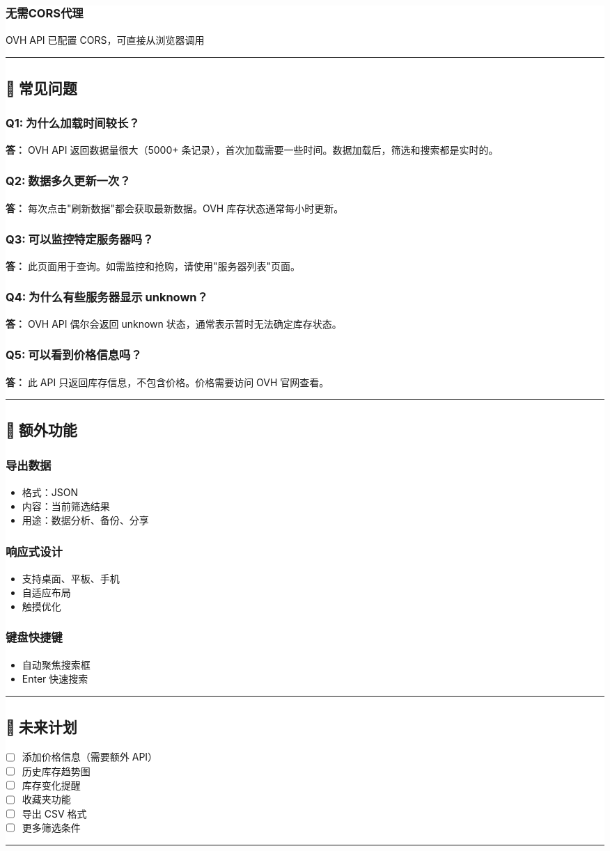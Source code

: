 ### 无需CORS代理
OVH API 已配置 CORS，可直接从浏览器调用

---

## 📝 常见问题

### Q1: 为什么加载时间较长？

**答：** OVH API 返回数据量很大（5000+ 条记录），首次加载需要一些时间。数据加载后，筛选和搜索都是实时的。

### Q2: 数据多久更新一次？

**答：** 每次点击"刷新数据"都会获取最新数据。OVH 库存状态通常每小时更新。

### Q3: 可以监控特定服务器吗？

**答：** 此页面用于查询。如需监控和抢购，请使用"服务器列表"页面。

### Q4: 为什么有些服务器显示 unknown？

**答：** OVH API 偶尔会返回 unknown 状态，通常表示暂时无法确定库存状态。

### Q5: 可以看到价格信息吗？

**答：** 此 API 只返回库存信息，不包含价格。价格需要访问 OVH 官网查看。

---

## 🎁 额外功能

### 导出数据
- 格式：JSON
- 内容：当前筛选结果
- 用途：数据分析、备份、分享

### 响应式设计
- 支持桌面、平板、手机
- 自适应布局
- 触摸优化

### 键盘快捷键
- 自动聚焦搜索框
- Enter 快速搜索

---

## 🚀 未来计划

- [ ] 添加价格信息（需要额外 API）
- [ ] 历史库存趋势图
- [ ] 库存变化提醒
- [ ] 收藏夹功能
- [ ] 导出 CSV 格式
- [ ] 更多筛选条件

---
